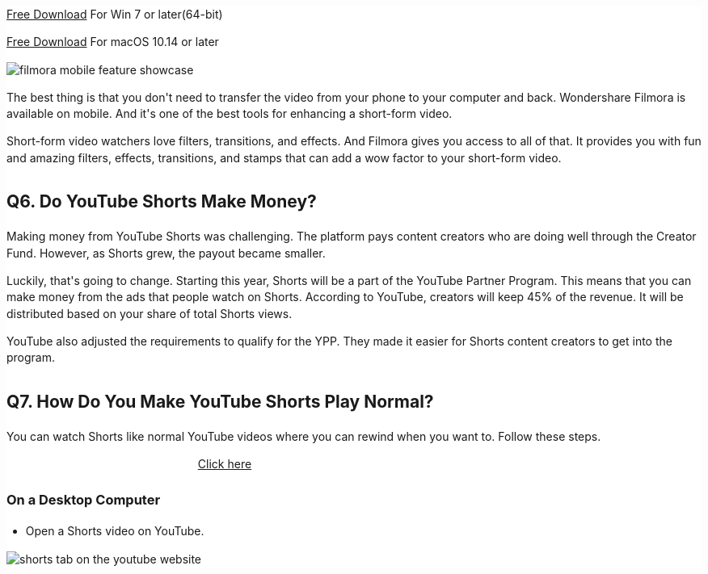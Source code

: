 [Free Download](https://tools.techidaily.com/wondershare/filmora/download/) For Win 7 or later(64-bit)

[Free Download](https://tools.techidaily.com/wondershare/filmora/download/) For macOS 10.14 or later

![filmora mobile feature showcase](https://images.wondershare.com/filmora/article-images/shorts-thumbnail-faqs-filmora.JPG)

The best thing is that you don't need to transfer the video from your phone to your computer and back. Wondershare Filmora is available on mobile. And it's one of the best tools for enhancing a short-form video.

Short-form video watchers love filters, transitions, and effects. And Filmora gives you access to all of that. It provides you with fun and amazing filters, effects, transitions, and stamps that can add a wow factor to your short-form video.

## Q6\. Do YouTube Shorts Make Money?

Making money from YouTube Shorts was challenging. The platform pays content creators who are doing well through the Creator Fund. However, as Shorts grew, the payout became smaller.

Luckily, that's going to change. Starting this year, Shorts will be a part of the YouTube Partner Program. This means that you can make money from the ads that people watch on Shorts. According to YouTube, creators will keep 45% of the revenue. It will be distributed based on your share of total Shorts views.

YouTube also adjusted the requirements to qualify for the YPP. They made it easier for Shorts content creators to get into the program.

## Q7\. How Do You Make YouTube Shorts Play Normal?

You can watch Shorts like normal YouTube videos where you can rewind when you want to. Follow these steps.


<span id="1834906">
					<video width="864" height="864" style="cursor:pointer"
           poster="//a.impactradius-go.com/display-clicktoplayimage/1834906.png"
           onclick="if(!this.playClicked){this.play();this.setAttribute('controls',true);this.playClicked=true;}">
	   <source src="//a.impactradius-go.com/display-ad/16836-1834906">
	   <img src="//a.impactradius-go.com/display-clicktoplayimage/1834906.png" style="border: none; height: 100%; width: 100%; object-fit: contain">
	</video>
	<div style="width:540px;text-align:center"><a href="javascript:window.open(decodeURIComponent('https%3A%2F%2F25home.pxf.io%2Fc%2F5597632%2F1834906%2F16836'), '_blank');void(0);">Click here</a></div>
</span>
<img height="0" width="0" src="https://imp.pxf.io/i/5597632/1834906/16836" style="position:absolute;visibility:hidden;" border="0" />

### On a Desktop Computer

* Open a Shorts video on YouTube.

![shorts tab on the youtube website](https://images.wondershare.com/filmora/article-images/shorts-thumbnail-faqs-play-pc-1.JPG)
